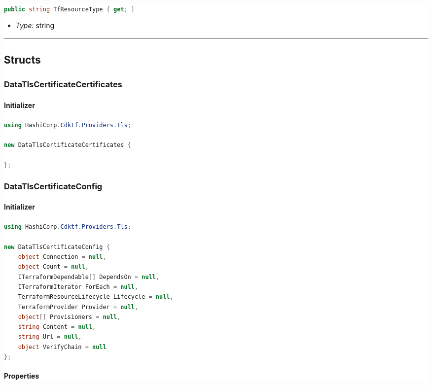```csharp
public string TfResourceType { get; }
```

- *Type:* string

---

## Structs <a name="Structs" id="Structs"></a>

### DataTlsCertificateCertificates <a name="DataTlsCertificateCertificates" id="@cdktf/provider-tls.dataTlsCertificate.DataTlsCertificateCertificates"></a>

#### Initializer <a name="Initializer" id="@cdktf/provider-tls.dataTlsCertificate.DataTlsCertificateCertificates.Initializer"></a>

```csharp
using HashiCorp.Cdktf.Providers.Tls;

new DataTlsCertificateCertificates {

};
```


### DataTlsCertificateConfig <a name="DataTlsCertificateConfig" id="@cdktf/provider-tls.dataTlsCertificate.DataTlsCertificateConfig"></a>

#### Initializer <a name="Initializer" id="@cdktf/provider-tls.dataTlsCertificate.DataTlsCertificateConfig.Initializer"></a>

```csharp
using HashiCorp.Cdktf.Providers.Tls;

new DataTlsCertificateConfig {
    object Connection = null,
    object Count = null,
    ITerraformDependable[] DependsOn = null,
    ITerraformIterator ForEach = null,
    TerraformResourceLifecycle Lifecycle = null,
    TerraformProvider Provider = null,
    object[] Provisioners = null,
    string Content = null,
    string Url = null,
    object VerifyChain = null
};
```

#### Properties <a name="Properties" id="Properties"></a>
